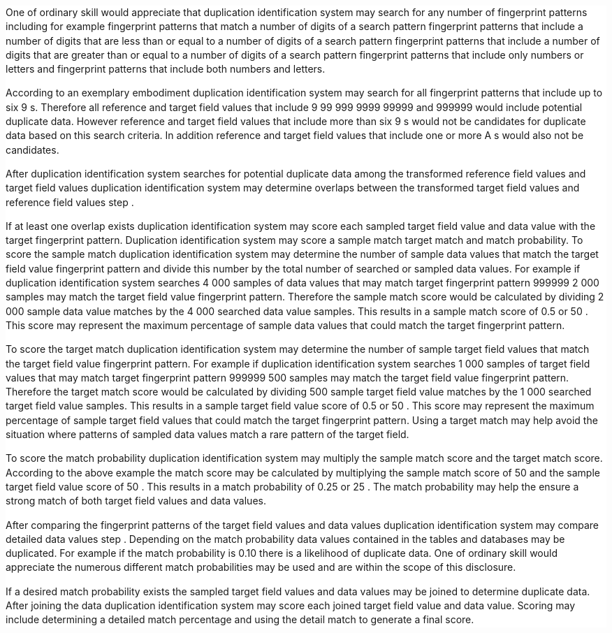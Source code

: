 One of ordinary skill would appreciate that duplication identification system may search for any number of fingerprint patterns including for example fingerprint patterns that match a number of digits of a search pattern fingerprint patterns that include a number of digits that are less than or equal to a number of digits of a search pattern fingerprint patterns that include a number of digits that are greater than or equal to a number of digits of a search pattern fingerprint patterns that include only numbers or letters and fingerprint patterns that include both numbers and letters.

According to an exemplary embodiment duplication identification system may search for all fingerprint patterns that include up to six 9 s. Therefore all reference and target field values that include 9 99 999 9999 99999 and 999999 would include potential duplicate data. However reference and target field values that include more than six 9 s would not be candidates for duplicate data based on this search criteria. In addition reference and target field values that include one or more A s would also not be candidates.

After duplication identification system searches for potential duplicate data among the transformed reference field values and target field values duplication identification system may determine overlaps between the transformed target field values and reference field values step .

If at least one overlap exists duplication identification system may score each sampled target field value and data value with the target fingerprint pattern. Duplication identification system may score a sample match target match and match probability. To score the sample match duplication identification system may determine the number of sample data values that match the target field value fingerprint pattern and divide this number by the total number of searched or sampled data values. For example if duplication identification system searches 4 000 samples of data values that may match target fingerprint pattern 999999 2 000 samples may match the target field value fingerprint pattern. Therefore the sample match score would be calculated by dividing 2 000 sample data value matches by the 4 000 searched data value samples. This results in a sample match score of 0.5 or 50 . This score may represent the maximum percentage of sample data values that could match the target fingerprint pattern.

To score the target match duplication identification system may determine the number of sample target field values that match the target field value fingerprint pattern. For example if duplication identification system searches 1 000 samples of target field values that may match target fingerprint pattern 999999 500 samples may match the target field value fingerprint pattern. Therefore the target match score would be calculated by dividing 500 sample target field value matches by the 1 000 searched target field value samples. This results in a sample target field value score of 0.5 or 50 . This score may represent the maximum percentage of sample target field values that could match the target fingerprint pattern. Using a target match may help avoid the situation where patterns of sampled data values match a rare pattern of the target field.

To score the match probability duplication identification system may multiply the sample match score and the target match score. According to the above example the match score may be calculated by multiplying the sample match score of 50 and the sample target field value score of 50 . This results in a match probability of 0.25 or 25 . The match probability may help the ensure a strong match of both target field values and data values.

After comparing the fingerprint patterns of the target field values and data values duplication identification system may compare detailed data values step . Depending on the match probability data values contained in the tables and databases may be duplicated. For example if the match probability is 0.10 there is a likelihood of duplicate data. One of ordinary skill would appreciate the numerous different match probabilities may be used and are within the scope of this disclosure.

If a desired match probability exists the sampled target field values and data values may be joined to determine duplicate data. After joining the data duplication identification system may score each joined target field value and data value. Scoring may include determining a detailed match percentage and using the detail match to generate a final score.
